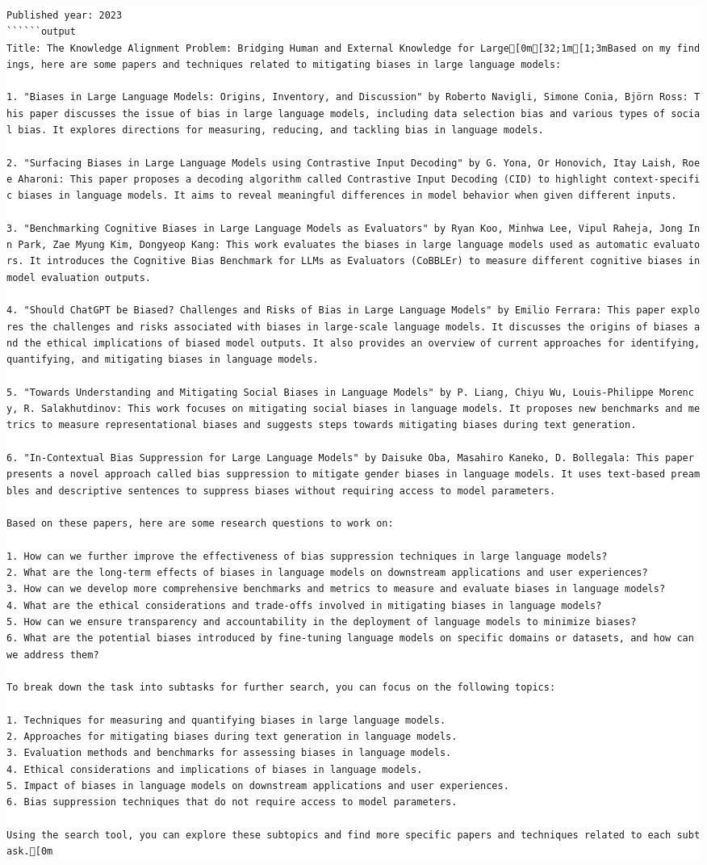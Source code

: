 ```output
Published year: 2023
``````output
Title: The Knowledge Alignment Problem: Bridging Human and External Knowledge for Large[0m[32;1m[1;3mBased on my findings, here are some papers and techniques related to mitigating biases in large language models:

1. "Biases in Large Language Models: Origins, Inventory, and Discussion" by Roberto Navigli, Simone Conia, Björn Ross: This paper discusses the issue of bias in large language models, including data selection bias and various types of social bias. It explores directions for measuring, reducing, and tackling bias in language models.

2. "Surfacing Biases in Large Language Models using Contrastive Input Decoding" by G. Yona, Or Honovich, Itay Laish, Roee Aharoni: This paper proposes a decoding algorithm called Contrastive Input Decoding (CID) to highlight context-specific biases in language models. It aims to reveal meaningful differences in model behavior when given different inputs.

3. "Benchmarking Cognitive Biases in Large Language Models as Evaluators" by Ryan Koo, Minhwa Lee, Vipul Raheja, Jong Inn Park, Zae Myung Kim, Dongyeop Kang: This work evaluates the biases in large language models used as automatic evaluators. It introduces the Cognitive Bias Benchmark for LLMs as Evaluators (CoBBLEr) to measure different cognitive biases in model evaluation outputs.

4. "Should ChatGPT be Biased? Challenges and Risks of Bias in Large Language Models" by Emilio Ferrara: This paper explores the challenges and risks associated with biases in large-scale language models. It discusses the origins of biases and the ethical implications of biased model outputs. It also provides an overview of current approaches for identifying, quantifying, and mitigating biases in language models.

5. "Towards Understanding and Mitigating Social Biases in Language Models" by P. Liang, Chiyu Wu, Louis-Philippe Morency, R. Salakhutdinov: This work focuses on mitigating social biases in language models. It proposes new benchmarks and metrics to measure representational biases and suggests steps towards mitigating biases during text generation.

6. "In-Contextual Bias Suppression for Large Language Models" by Daisuke Oba, Masahiro Kaneko, D. Bollegala: This paper presents a novel approach called bias suppression to mitigate gender biases in language models. It uses text-based preambles and descriptive sentences to suppress biases without requiring access to model parameters.

Based on these papers, here are some research questions to work on:

1. How can we further improve the effectiveness of bias suppression techniques in large language models?
2. What are the long-term effects of biases in language models on downstream applications and user experiences?
3. How can we develop more comprehensive benchmarks and metrics to measure and evaluate biases in language models?
4. What are the ethical considerations and trade-offs involved in mitigating biases in language models?
5. How can we ensure transparency and accountability in the deployment of language models to minimize biases?
6. What are the potential biases introduced by fine-tuning language models on specific domains or datasets, and how can we address them?

To break down the task into subtasks for further search, you can focus on the following topics:

1. Techniques for measuring and quantifying biases in large language models.
2. Approaches for mitigating biases during text generation in language models.
3. Evaluation methods and benchmarks for assessing biases in language models.
4. Ethical considerations and implications of biases in language models.
5. Impact of biases in language models on downstream applications and user experiences.
6. Bias suppression techniques that do not require access to model parameters.

Using the search tool, you can explore these subtopics and find more specific papers and techniques related to each subtask.[0m
```